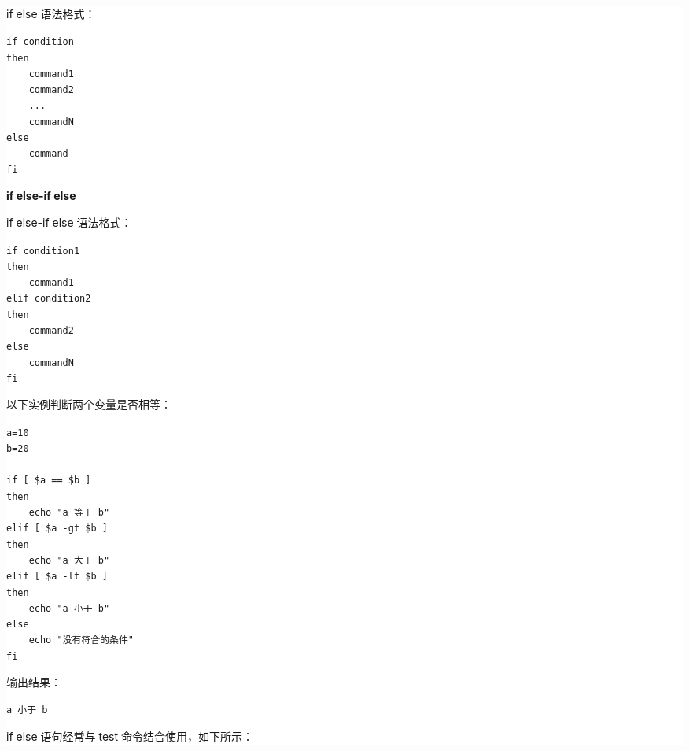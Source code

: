 if else 语法格式：

```shell
if condition
then
    command1
    command2
    ...
    commandN
else
    command
fi
```

**if else-if else**

if else-if else 语法格式：

```shell
if condition1
then
    command1
elif condition2
then
    command2
else
    commandN
fi
```

以下实例判断两个变量是否相等：

```shell
a=10
b=20

if [ $a == $b ]
then
    echo "a 等于 b"
elif [ $a -gt $b ]
then
    echo "a 大于 b"
elif [ $a -lt $b ]
then
    echo "a 小于 b"
else
    echo "没有符合的条件"
fi
```

输出结果：

```shell
a 小于 b
```

if else 语句经常与 test 命令结合使用，如下所示：
